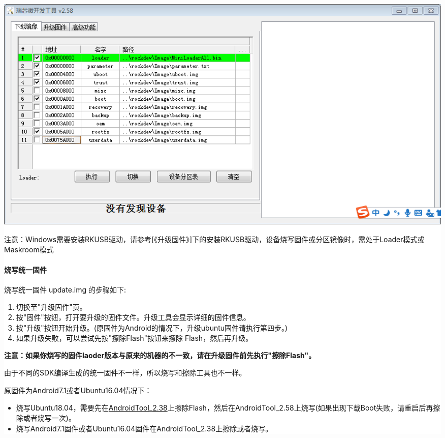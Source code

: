 ![](img/AndroidTool_2.58.png)

注意：Windows需要安装RKUSB驱动，请参考[《升级固件》]下的安装RKUSB驱动，设备烧写固件或分区镜像时，需处于Loader模式或Maskroom模式

#### 烧写统一固件 

烧写统一固件 update.img 的步骤如下:

1. 切换至"升级固件"页。
2. 按"固件"按钮，打开要升级的固件文件。升级工具会显示详细的固件信息。
3. 按"升级"按钮开始升级。(原固件为Android的情况下，升级ubuntu固件请执行第四步。)
4. 如果升级失败，可以尝试先按"擦除Flash"按钮来擦除 Flash，然后再升级。

**注意：如果你烧写的固件laoder版本与原来的机器的不一致，请在升级固件前先执行"擦除Flash"。**   

由于不同的SDK编译生成的统一固件不一样，所以烧写和擦除工具也不一样。

原固件为Android7.1或者Ubuntu16.04情况下：

* 烧写Ubuntu18.04，需要先在[AndroidTool_2.38](http://download.t-firefly.com/product/RK3399/Tools/AndroidTool/AndroidTool_Release_v2.38.rar)上擦除Flash，然后在AndroidTool_2.58上烧写(如果出现下载Boot失败，请重启后再擦除或者烧写一次)。
* 烧写Android7.1固件或者Ubuntu16.04固件在AndroidTool_2.38上擦除或者烧写。
